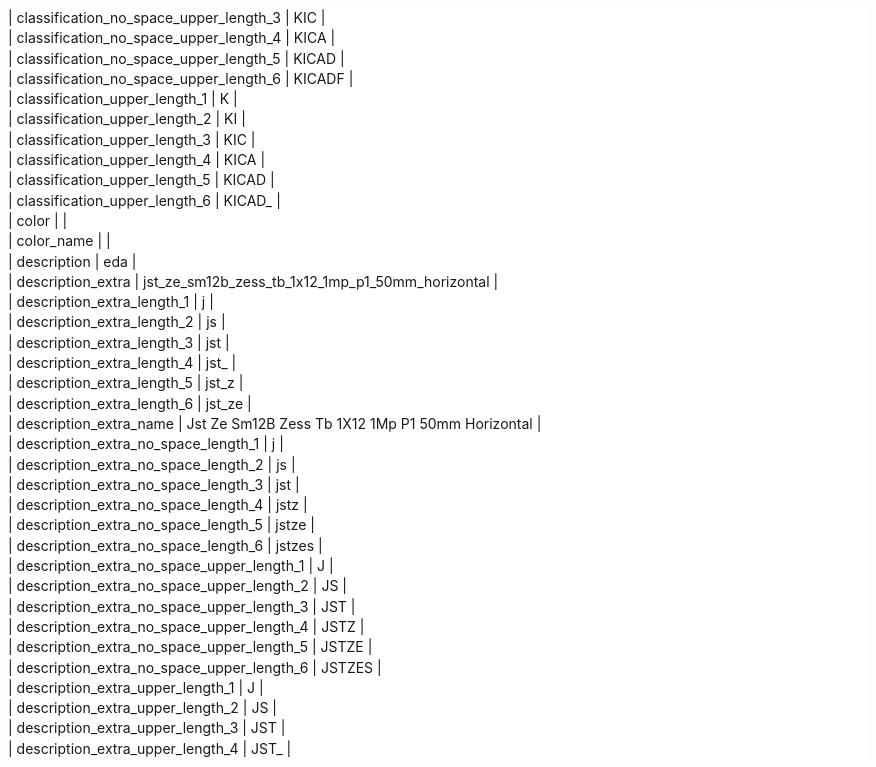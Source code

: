 | classification_no_space_upper_length_3 | KIC |  
| classification_no_space_upper_length_4 | KICA |  
| classification_no_space_upper_length_5 | KICAD |  
| classification_no_space_upper_length_6 | KICADF |  
| classification_upper_length_1 | K |  
| classification_upper_length_2 | KI |  
| classification_upper_length_3 | KIC |  
| classification_upper_length_4 | KICA |  
| classification_upper_length_5 | KICAD |  
| classification_upper_length_6 | KICAD_ |  
| color |  |  
| color_name |  |  
| description | eda |  
| description_extra | jst_ze_sm12b_zess_tb_1x12_1mp_p1_50mm_horizontal |  
| description_extra_length_1 | j |  
| description_extra_length_2 | js |  
| description_extra_length_3 | jst |  
| description_extra_length_4 | jst_ |  
| description_extra_length_5 | jst_z |  
| description_extra_length_6 | jst_ze |  
| description_extra_name | Jst Ze Sm12B Zess Tb 1X12 1Mp P1 50mm Horizontal |  
| description_extra_no_space_length_1 | j |  
| description_extra_no_space_length_2 | js |  
| description_extra_no_space_length_3 | jst |  
| description_extra_no_space_length_4 | jstz |  
| description_extra_no_space_length_5 | jstze |  
| description_extra_no_space_length_6 | jstzes |  
| description_extra_no_space_upper_length_1 | J |  
| description_extra_no_space_upper_length_2 | JS |  
| description_extra_no_space_upper_length_3 | JST |  
| description_extra_no_space_upper_length_4 | JSTZ |  
| description_extra_no_space_upper_length_5 | JSTZE |  
| description_extra_no_space_upper_length_6 | JSTZES |  
| description_extra_upper_length_1 | J |  
| description_extra_upper_length_2 | JS |  
| description_extra_upper_length_3 | JST |  
| description_extra_upper_length_4 | JST_ |  